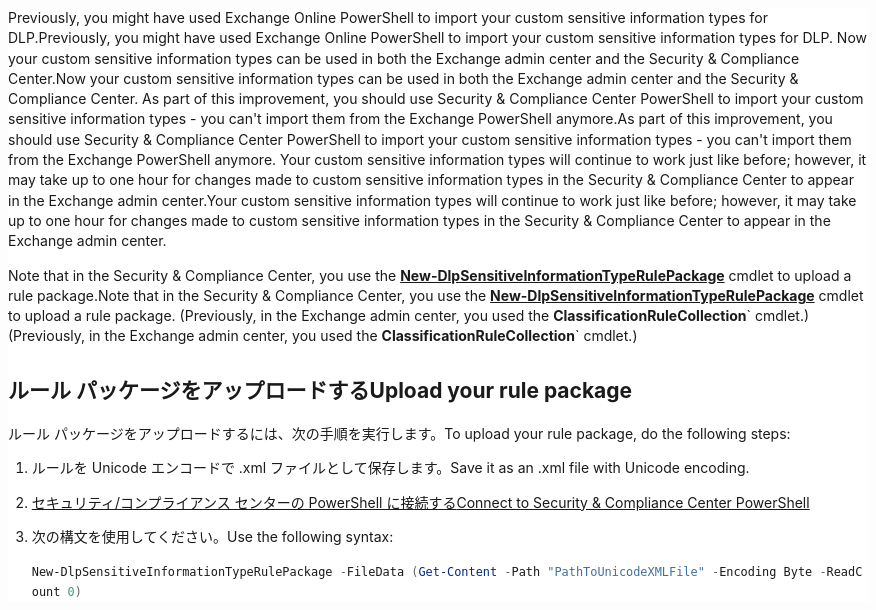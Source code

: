 <span data-ttu-id="cb19e-289">Previously, you might have used Exchange Online PowerShell to import your custom sensitive information types for DLP.</span><span class="sxs-lookup"><span data-stu-id="cb19e-289">Previously, you might have used Exchange Online PowerShell to import your custom sensitive information types for DLP.</span></span> <span data-ttu-id="cb19e-290">Now your custom sensitive information types can be used in both the Exchange admin center and the Security &amp; Compliance Center.</span><span class="sxs-lookup"><span data-stu-id="cb19e-290">Now your custom sensitive information types can be used in both the Exchange admin center and the Security &amp; Compliance Center.</span></span> <span data-ttu-id="cb19e-291">As part of this improvement, you should use Security &amp; Compliance Center PowerShell to import your custom sensitive information types - you can't import them from the Exchange PowerShell anymore.</span><span class="sxs-lookup"><span data-stu-id="cb19e-291">As part of this improvement, you should use Security &amp; Compliance Center PowerShell to import your custom sensitive information types - you can't import them from the Exchange PowerShell anymore.</span></span> <span data-ttu-id="cb19e-292">Your custom sensitive information types will continue to work just like before; however, it may take up to one hour for changes made to custom sensitive information types in the Security &amp; Compliance Center to appear in the Exchange admin center.</span><span class="sxs-lookup"><span data-stu-id="cb19e-292">Your custom sensitive information types will continue to work just like before; however, it may take up to one hour for changes made to custom sensitive information types in the Security &amp; Compliance Center to appear in the Exchange admin center.</span></span>
  
<span data-ttu-id="cb19e-293">Note that in the Security &amp; Compliance Center, you use the **[New-DlpSensitiveInformationTypeRulePackage](https://docs.microsoft.com/powershell/module/exchange/new-dlpsensitiveinformationtyperulepackage?view=exchange-ps)** cmdlet to upload a rule package.</span><span class="sxs-lookup"><span data-stu-id="cb19e-293">Note that in the Security &amp; Compliance Center, you use the **[New-DlpSensitiveInformationTypeRulePackage](https://docs.microsoft.com/powershell/module/exchange/new-dlpsensitiveinformationtyperulepackage?view=exchange-ps)** cmdlet to upload a rule package.</span></span> <span data-ttu-id="cb19e-294">(Previously, in the Exchange admin center, you used the  **ClassificationRuleCollection**\` cmdlet.)</span><span class="sxs-lookup"><span data-stu-id="cb19e-294">(Previously, in the Exchange admin center, you used the  **ClassificationRuleCollection**\` cmdlet.)</span></span> 
  
## <a name="upload-your-rule-package"></a><span data-ttu-id="cb19e-295">ルール パッケージをアップロードする</span><span class="sxs-lookup"><span data-stu-id="cb19e-295">Upload your rule package</span></span>



<span data-ttu-id="cb19e-296">ルール パッケージをアップロードするには、次の手順を実行します。</span><span class="sxs-lookup"><span data-stu-id="cb19e-296">To upload your rule package, do the following steps:</span></span>
  
1. <span data-ttu-id="cb19e-297">ルールを Unicode エンコードで .xml ファイルとして保存します。</span><span class="sxs-lookup"><span data-stu-id="cb19e-297">Save it as an .xml file with Unicode encoding.</span></span>
    
2. [<span data-ttu-id="cb19e-298">セキュリティ/コンプライアンス センターの PowerShell に接続する</span><span class="sxs-lookup"><span data-stu-id="cb19e-298">Connect to Security & Compliance Center PowerShell</span></span>](https://go.microsoft.com/fwlink/p/?LinkID=799771)
    
3. <span data-ttu-id="cb19e-299">次の構文を使用してください。</span><span class="sxs-lookup"><span data-stu-id="cb19e-299">Use the following syntax:</span></span>

   ```powershell
   New-DlpSensitiveInformationTypeRulePackage -FileData (Get-Content -Path "PathToUnicodeXMLFile" -Encoding Byte -ReadCount 0)
   ```
